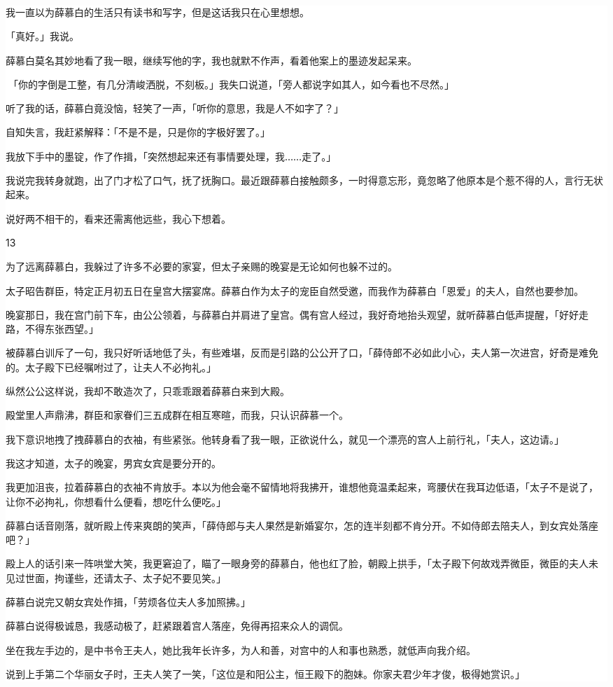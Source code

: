 我一直以为薛慕白的生活只有读书和写字，但是这话我只在心里想想。


「真好。」我说。


薛慕白莫名其妙地看了我一眼，继续写他的字，我也就默不作声，看着他案上的墨迹发起呆来。


 「你的字倒是工整，有几分清峻洒脱，不刻板。」我失口说道，「旁人都说字如其人，如今看也不尽然。」


听了我的话，薛慕白竟没恼，轻笑了一声，「听你的意思，我是人不如字了？」


自知失言，我赶紧解释：「不是不是，只是你的字极好罢了。」


我放下手中的墨锭，作了作揖，「突然想起来还有事情要处理，我……走了。」


我说完我转身就跑，出了门才松了口气，抚了抚胸口。最近跟薛慕白接触颇多，一时得意忘形，竟忽略了他原本是个惹不得的人，言行无状起来。


说好两不相干的，看来还需离他远些，我心下想着。


13


为了远离薛慕白，我躲过了许多不必要的家宴，但太子亲赐的晚宴是无论如何也躲不过的。


太子昭告群臣，特定正月初五日在皇宫大摆宴席。薛慕白作为太子的宠臣自然受邀，而我作为薛慕白「恩爱」的夫人，自然也要参加。


晚宴那日，我在宫门前下车，由公公领着，与薛慕白并肩进了皇宫。偶有宫人经过，我好奇地抬头观望，就听薛慕白低声提醒，「好好走路，不得东张西望。」


被薛慕白训斥了一句，我只好听话地低了头，有些难堪，反而是引路的公公开了口，「薛侍郎不必如此小心，夫人第一次进宫，好奇是难免的。太子殿下已经嘱咐过了，让夫人不必拘礼。」


纵然公公这样说，我却不敢造次了，只乖乖跟着薛慕白来到大殿。


殿堂里人声鼎沸，群臣和家眷们三五成群在相互寒暄，而我，只认识薛慕一个。


我下意识地拽了拽薛慕白的衣袖，有些紧张。他转身看了我一眼，正欲说什么，就见一个漂亮的宫人上前行礼，「夫人，这边请。」


我这才知道，太子的晚宴，男宾女宾是要分开的。


我更加沮丧，拉着薛慕白的衣袖不肯放手。本以为他会毫不留情地将我拂开，谁想他竟温柔起来，弯腰伏在我耳边低语，「太子不是说了，让你不必拘礼，你想看什么便看，想吃什么便吃。」


薛慕白话音刚落，就听殿上传来爽朗的笑声，「薛侍郎与夫人果然是新婚宴尔，怎的连半刻都不肯分开。不如侍郎去陪夫人，到女宾处落座吧？」


殿上人的话引来一阵哄堂大笑，我更窘迫了，瞄了一眼身旁的薛慕白，他也红了脸，朝殿上拱手，「太子殿下何故戏弄微臣，微臣的夫人未见过世面，拘谨些，还请太子、太子妃不要见笑。」


薛慕白说完又朝女宾处作揖，「劳烦各位夫人多加照拂。」


薛慕白说得极诚恳，我感动极了，赶紧跟着宫人落座，免得再招来众人的调侃。


坐在我左手边的，是中书令王夫人，她比我年长许多，为人和善，对宫中的人和事也熟悉，就低声向我介绍。


说到上手第二个华丽女子时，王夫人笑了一笑，「这位是和阳公主，恒王殿下的胞妹。你家夫君少年才俊，极得她赏识。」
